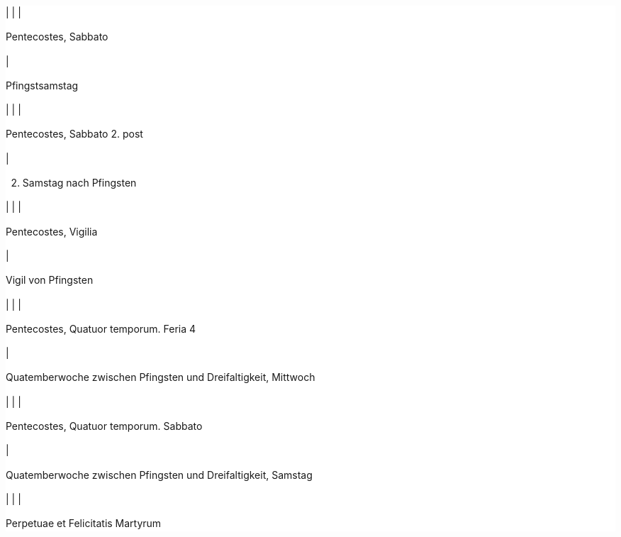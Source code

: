  | |
| 

Pentecostes, Sabbato

 | 

Pfingstsamstag

 | |
| 

Pentecostes, Sabbato 2. post

 | 

2. Samstag nach Pfingsten

 | |
| 

Pentecostes, Vigilia

 | 

Vigil von Pfingsten

 | |
| 

Pentecostes, Quatuor temporum. Feria 4

 | 

Quatemberwoche zwischen Pfingsten und Dreifaltigkeit, Mittwoch

 | |
| 

Pentecostes, Quatuor temporum. Sabbato

 | 

Quatemberwoche zwischen Pfingsten und Dreifaltigkeit, Samstag

 | |
| 

Perpetuae et Felicitatis Martyrum

